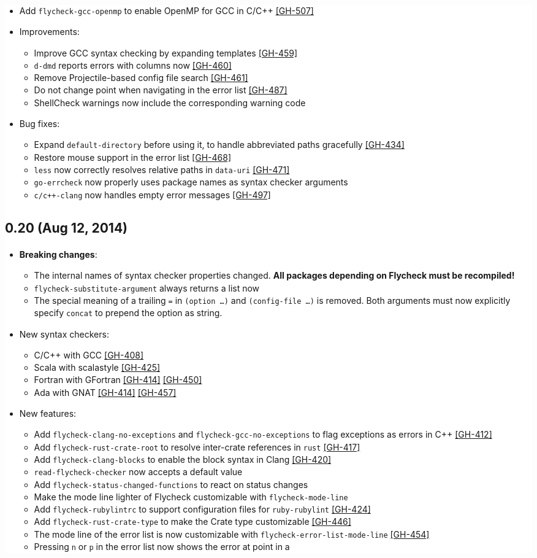   * Add `flycheck-gcc-openmp` to enable OpenMP for GCC in C/C++ [[GH-507]](https://github.com/flycheck/flycheck/issues/507)

* Improvements:

  * Improve GCC syntax checking by expanding templates [[GH-459]](https://github.com/flycheck/flycheck/issues/459)
  * `d-dmd` reports errors with columns now [[GH-460]](https://github.com/flycheck/flycheck/issues/460)
  * Remove Projectile-based config file search [[GH-461]](https://github.com/flycheck/flycheck/issues/461)
  * Do not change point when navigating in the error list [[GH-487]](https://github.com/flycheck/flycheck/issues/487)
  * ShellCheck warnings now include the corresponding warning code

* Bug fixes:

  * Expand `default-directory` before using it, to handle abbreviated paths
    gracefully [[GH-434]](https://github.com/flycheck/flycheck/issues/434)
  * Restore mouse support in the error list [[GH-468]](https://github.com/flycheck/flycheck/issues/468)
  * `less` now correctly resolves relative paths in `data-uri` [[GH-471]](https://github.com/flycheck/flycheck/issues/471)
  * `go-errcheck` now properly uses package names as syntax checker arguments
  * `c/c++-clang` now handles empty error messages [[GH-497]](https://github.com/flycheck/flycheck/issues/497)

## 0.20 (Aug 12, 2014) ##

* **Breaking changes**:

  * The internal names of syntax checker properties changed.  **All packages
    depending on Flycheck must be recompiled!**
  * `flycheck-substitute-argument` always returns a list now
  * The special meaning of a trailing `=` in `(option …)` and `(config-file …)`
    is removed.  Both arguments must now explicitly specify `concat` to prepend
    the option as string.

* New syntax checkers:

  * C/C++ with GCC [[GH-408]](https://github.com/flycheck/flycheck/issues/408)
  * Scala with scalastyle [[GH-425]](https://github.com/flycheck/flycheck/issues/425)
  * Fortran with GFortran [[GH-414]](https://github.com/flycheck/flycheck/issues/414) [[GH-450]](https://github.com/flycheck/flycheck/issues/450)
  * Ada with GNAT [[GH-414]](https://github.com/flycheck/flycheck/issues/414) [[GH-457]](https://github.com/flycheck/flycheck/issues/457)

* New features:

  * Add `flycheck-clang-no-exceptions` and `flycheck-gcc-no-exceptions` to
    flag exceptions as errors in C++ [[GH-412]](https://github.com/flycheck/flycheck/issues/412)
  * Add `flycheck-rust-crate-root` to resolve inter-crate references in `rust`
    [[GH-417]](https://github.com/flycheck/flycheck/issues/417)
  * Add `flycheck-clang-blocks` to enable the block syntax in Clang [[GH-420]](https://github.com/flycheck/flycheck/issues/420)
  * `read-flycheck-checker` now accepts a default value
  * Add `flycheck-status-changed-functions` to react on status changes
  * Make the mode line lighter of Flycheck customizable with
    `flycheck-mode-line`
  * Add `flycheck-rubylintrc` to support configuration files for
    `ruby-rubylint` [[GH-424]](https://github.com/flycheck/flycheck/issues/424)
  * Add `flycheck-rust-crate-type` to make the Crate type customizable [[GH-446]](https://github.com/flycheck/flycheck/issues/446)
  * The mode line of the error list is now customizable with
    `flycheck-error-list-mode-line` [[GH-454]](https://github.com/flycheck/flycheck/issues/454)
  * Pressing `n` or `p` in the error list now shows the error at point in a

[buttercup]: https://github.com/jorgenschaefer/emacs-buttercup
[flycheck-hdevtools]: https://github.com/flycheck/flycheck-hdevtools
[grizzl]: https://github.com/d11wtq/grizzl
[Projectile]: https://github.com/bbatsov/projectile
[Google This]: https://github.com/Bruce-Connor/emacs-google-this
[flymake-cursor]: http://www.emacswiki.org/emacs/FlymakeCursor